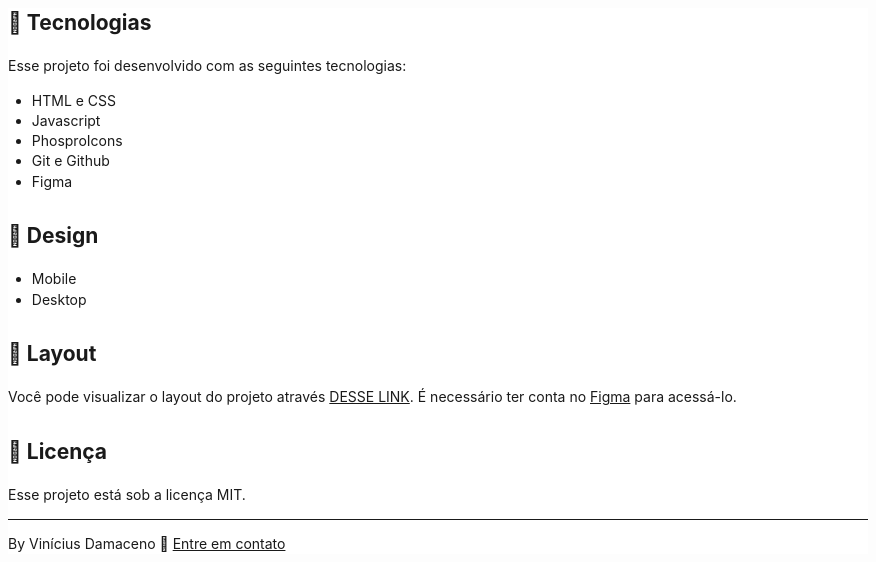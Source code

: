 ## 🚀 Tecnologias

Esse projeto foi desenvolvido com as seguintes tecnologias:

- HTML e CSS
- Javascript
- PhosproIcons
- Git e Github
- Figma

## 📐 Design

- Mobile
- Desktop

## 🔖 Layout

Você pode visualizar o layout do projeto através [DESSE LINK](<https://www.figma.com/file/IOLwGGYDPe4BYbesaPoesi/%23boraCodar---Desafio-14-(Community)?t=rmR9vBCQgACsAdIZ-6>). É necessário ter conta no [Figma](https://figma.com) para acessá-lo.

## :memo: Licença

Esse projeto está sob a licença MIT.

---

By Vinícius Damaceno :wave: [Entre em contato](https://about.lvdamaceno.dev)

